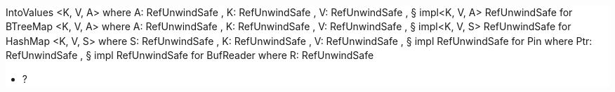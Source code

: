 IntoValues
<K, V, A>
where
    A:
RefUnwindSafe
,
    K:
RefUnwindSafe
,
    V:
RefUnwindSafe
,
§
impl<K, V, A>
RefUnwindSafe
for
BTreeMap
<K, V, A>
where
    A:
RefUnwindSafe
,
    K:
RefUnwindSafe
,
    V:
RefUnwindSafe
,
§
impl<K, V, S>
RefUnwindSafe
for
HashMap
<K, V, S>
where
    S:
RefUnwindSafe
,
    K:
RefUnwindSafe
,
    V:
RefUnwindSafe
,
§
impl<Ptr>
RefUnwindSafe
for
Pin
<Ptr>
where
    Ptr:
RefUnwindSafe
,
§
impl<R>
RefUnwindSafe
for
BufReader
<R>
where
    R:
RefUnwindSafe
+ ?